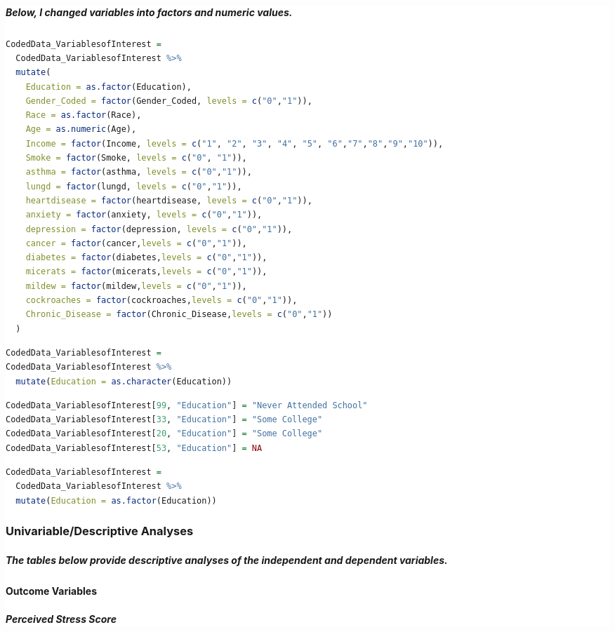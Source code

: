 ##### Below, I changed variables into factors and numeric values.

``` r
CodedData_VariablesofInterest = 
  CodedData_VariablesofInterest %>% 
  mutate(
    Education = as.factor(Education),
    Gender_Coded = factor(Gender_Coded, levels = c("0","1")),
    Race = as.factor(Race),
    Age = as.numeric(Age),
    Income = factor(Income, levels = c("1", "2", "3", "4", "5", "6","7","8","9","10")),
    Smoke = factor(Smoke, levels = c("0", "1")),
    asthma = factor(asthma, levels = c("0","1")),
    lungd = factor(lungd, levels = c("0","1")),
    heartdisease = factor(heartdisease, levels = c("0","1")),
    anxiety = factor(anxiety, levels = c("0","1")),
    depression = factor(depression, levels = c("0","1")),
    cancer = factor(cancer,levels = c("0","1")),
    diabetes = factor(diabetes,levels = c("0","1")),
    micerats = factor(micerats,levels = c("0","1")),
    mildew = factor(mildew,levels = c("0","1")),
    cockroaches = factor(cockroaches,levels = c("0","1")),
    Chronic_Disease = factor(Chronic_Disease,levels = c("0","1"))
  )
```

``` r
CodedData_VariablesofInterest = 
CodedData_VariablesofInterest %>% 
  mutate(Education = as.character(Education))
```

``` r
CodedData_VariablesofInterest[99, "Education"] = "Never Attended School"
CodedData_VariablesofInterest[33, "Education"] = "Some College"
CodedData_VariablesofInterest[20, "Education"] = "Some College"
CodedData_VariablesofInterest[53, "Education"] = NA
```

``` r
CodedData_VariablesofInterest = 
  CodedData_VariablesofInterest %>% 
  mutate(Education = as.factor(Education))
```

### Univariable/Descriptive Analyses

##### The tables below provide descriptive analyses of the independent and dependent variables.

#### Outcome Variables

##### Perceived Stress Score
